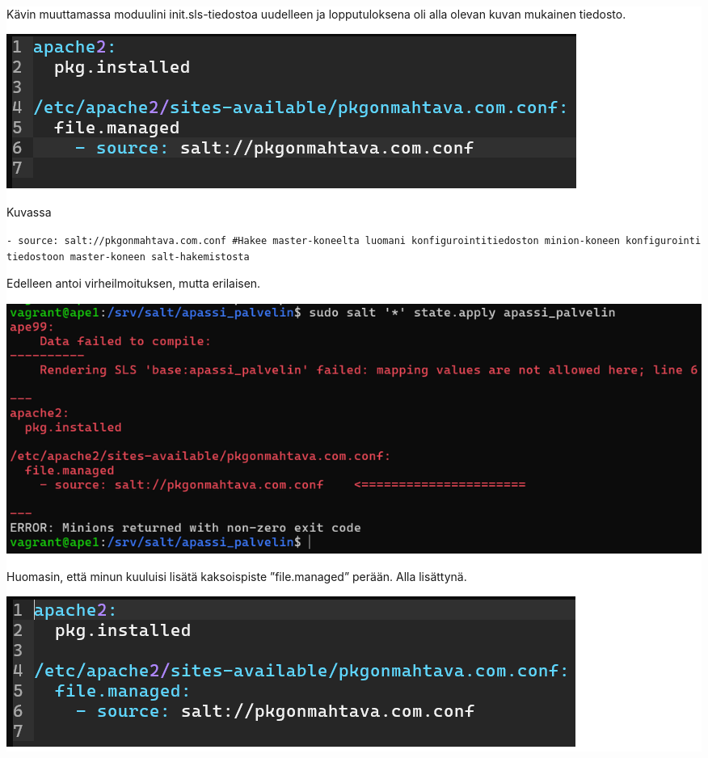 Kävin muuttamassa moduulini init.sls-tiedostoa uudelleen ja lopputuloksena oli alla olevan kuvan mukainen tiedosto.

![Sls-tiedosto muokattuna](-source-init.png)

Kuvassa
```
- source: salt://pkgonmahtava.com.conf #Hakee master-koneelta luomani konfigurointitiedoston minion-koneen konfigurointitiedostoon master-koneen salt-hakemistosta
```

Edelleen antoi virheilmoituksen, mutta erilaisen.

![Virheilmoitus moduulin ajamisesta](virhe-source-conf.png)

Huomasin, että minun kuuluisi lisätä kaksoispiste ”file.managed” perään. Alla lisättynä.

![Kaksoispiste lisättynä](source-conf-kaksoispiste.png)
